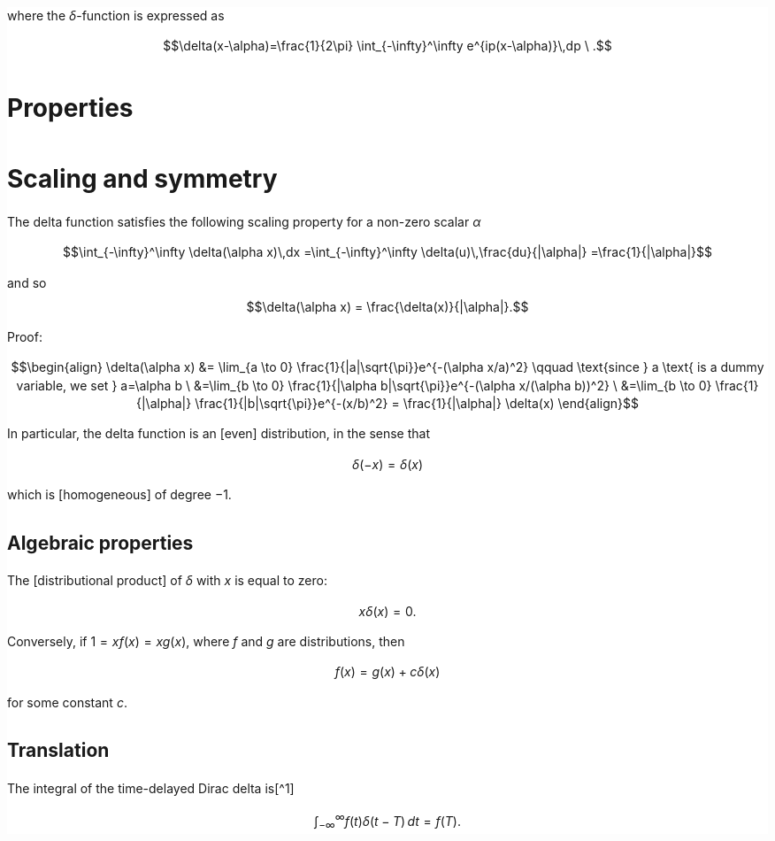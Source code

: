 where the *δ*-function is expressed as

$$\delta(x-\alpha)=\frac{1}{2\pi} \int_{-\infty}^\infty e^{ip(x-\alpha)}\,dp \ .$$

# Properties

# Scaling and symmetry 

The delta function satisfies the following scaling property for a
non-zero scalar $\alpha$

$$\int_{-\infty}^\infty \delta(\alpha x)\,dx
=\int_{-\infty}^\infty \delta(u)\,\frac{du}{|\alpha|}
=\frac{1}{|\alpha|}$$

and so
$$\delta(\alpha x) = \frac{\delta(x)}{|\alpha|}.$$

Proof:

$$\begin{align}
\delta(\alpha x) &= \lim_{a \to 0} \frac{1}{|a|\sqrt{\pi}}e^{-(\alpha x/a)^2} \qquad \text{since } a \text{ is a dummy variable, we set } a=\alpha b \
&=\lim_{b \to 0} \frac{1}{|\alpha b|\sqrt{\pi}}e^{-(\alpha x/(\alpha b))^2} \
&=\lim_{b \to 0} \frac{1}{|\alpha|} \frac{1}{|b|\sqrt{\pi}}e^{-(x/b)^2} = \frac{1}{|\alpha|} \delta(x)
\end{align}$$

In particular, the delta function is an [even] distribution, in the
sense that

$$\delta(-x) = \delta(x)$$

which is [homogeneous] of degree −1.

## Algebraic properties 

The [distributional product] of $\delta$ with $x$ is equal to zero:

$$x\delta(x) = 0.$$

Conversely, if $1=xf(x) = xg(x)$,
where *f* and *g* are distributions, then

$$f(x) = g(x) +c \delta(x)$$

for some constant
$c$.

## Translation

The integral of the time-delayed Dirac delta is[^1]

$$\int_{-\infty}^\infty f(t) \delta(t-T)\,dt = f(T).$$
